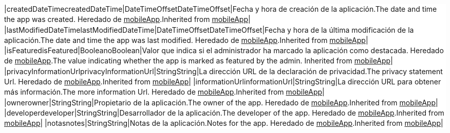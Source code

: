 |<span data-ttu-id="5f010-151">createdDateTime</span><span class="sxs-lookup"><span data-stu-id="5f010-151">createdDateTime</span></span>|<span data-ttu-id="5f010-152">DateTimeOffset</span><span class="sxs-lookup"><span data-stu-id="5f010-152">DateTimeOffset</span></span>|<span data-ttu-id="5f010-153">Fecha y hora de creación de la aplicación.</span><span class="sxs-lookup"><span data-stu-id="5f010-153">The date and time the app was created.</span></span> <span data-ttu-id="5f010-154">Heredado de [mobileApp](../resources/intune-apps-mobileapp.md).</span><span class="sxs-lookup"><span data-stu-id="5f010-154">Inherited from [mobileApp](../resources/intune-apps-mobileapp.md)</span></span>|
|<span data-ttu-id="5f010-155">lastModifiedDateTime</span><span class="sxs-lookup"><span data-stu-id="5f010-155">lastModifiedDateTime</span></span>|<span data-ttu-id="5f010-156">DateTimeOffset</span><span class="sxs-lookup"><span data-stu-id="5f010-156">DateTimeOffset</span></span>|<span data-ttu-id="5f010-157">Fecha y hora de la última modificación de la aplicación.</span><span class="sxs-lookup"><span data-stu-id="5f010-157">The date and time the app was last modified.</span></span> <span data-ttu-id="5f010-158">Heredado de [mobileApp](../resources/intune-apps-mobileapp.md).</span><span class="sxs-lookup"><span data-stu-id="5f010-158">Inherited from [mobileApp](../resources/intune-apps-mobileapp.md)</span></span>|
|<span data-ttu-id="5f010-159">isFeatured</span><span class="sxs-lookup"><span data-stu-id="5f010-159">isFeatured</span></span>|<span data-ttu-id="5f010-160">Booleano</span><span class="sxs-lookup"><span data-stu-id="5f010-160">Boolean</span></span>|<span data-ttu-id="5f010-161">Valor que indica si el administrador ha marcado la aplicación como destacada. Heredado de [mobileApp](../resources/intune-apps-mobileapp.md).</span><span class="sxs-lookup"><span data-stu-id="5f010-161">The value indicating whether the app is marked as featured by the admin. Inherited from [mobileApp](../resources/intune-apps-mobileapp.md)</span></span>|
|<span data-ttu-id="5f010-162">privacyInformationUrl</span><span class="sxs-lookup"><span data-stu-id="5f010-162">privacyInformationUrl</span></span>|<span data-ttu-id="5f010-163">String</span><span class="sxs-lookup"><span data-stu-id="5f010-163">String</span></span>|<span data-ttu-id="5f010-164">La dirección URL de la declaración de privacidad.</span><span class="sxs-lookup"><span data-stu-id="5f010-164">The privacy statement Url.</span></span> <span data-ttu-id="5f010-165">Heredado de [mobileApp](../resources/intune-apps-mobileapp.md).</span><span class="sxs-lookup"><span data-stu-id="5f010-165">Inherited from [mobileApp](../resources/intune-apps-mobileapp.md)</span></span>|
|<span data-ttu-id="5f010-166">informationUrl</span><span class="sxs-lookup"><span data-stu-id="5f010-166">informationUrl</span></span>|<span data-ttu-id="5f010-167">String</span><span class="sxs-lookup"><span data-stu-id="5f010-167">String</span></span>|<span data-ttu-id="5f010-168">La dirección URL para obtener más información.</span><span class="sxs-lookup"><span data-stu-id="5f010-168">The more information Url.</span></span> <span data-ttu-id="5f010-169">Heredado de [mobileApp](../resources/intune-apps-mobileapp.md).</span><span class="sxs-lookup"><span data-stu-id="5f010-169">Inherited from [mobileApp](../resources/intune-apps-mobileapp.md)</span></span>|
|<span data-ttu-id="5f010-170">owner</span><span class="sxs-lookup"><span data-stu-id="5f010-170">owner</span></span>|<span data-ttu-id="5f010-171">String</span><span class="sxs-lookup"><span data-stu-id="5f010-171">String</span></span>|<span data-ttu-id="5f010-172">Propietario de la aplicación.</span><span class="sxs-lookup"><span data-stu-id="5f010-172">The owner of the app.</span></span> <span data-ttu-id="5f010-173">Heredado de [mobileApp](../resources/intune-apps-mobileapp.md).</span><span class="sxs-lookup"><span data-stu-id="5f010-173">Inherited from [mobileApp](../resources/intune-apps-mobileapp.md)</span></span>|
|<span data-ttu-id="5f010-174">developer</span><span class="sxs-lookup"><span data-stu-id="5f010-174">developer</span></span>|<span data-ttu-id="5f010-175">String</span><span class="sxs-lookup"><span data-stu-id="5f010-175">String</span></span>|<span data-ttu-id="5f010-176">Desarrollador de la aplicación.</span><span class="sxs-lookup"><span data-stu-id="5f010-176">The developer of the app.</span></span> <span data-ttu-id="5f010-177">Heredado de [mobileApp](../resources/intune-apps-mobileapp.md).</span><span class="sxs-lookup"><span data-stu-id="5f010-177">Inherited from [mobileApp](../resources/intune-apps-mobileapp.md)</span></span>|
|<span data-ttu-id="5f010-178">notas</span><span class="sxs-lookup"><span data-stu-id="5f010-178">notes</span></span>|<span data-ttu-id="5f010-179">String</span><span class="sxs-lookup"><span data-stu-id="5f010-179">String</span></span>|<span data-ttu-id="5f010-180">Notas de la aplicación.</span><span class="sxs-lookup"><span data-stu-id="5f010-180">Notes for the app.</span></span> <span data-ttu-id="5f010-181">Heredado de [mobileApp](../resources/intune-apps-mobileapp.md).</span><span class="sxs-lookup"><span data-stu-id="5f010-181">Inherited from [mobileApp](../resources/intune-apps-mobileapp.md)</span></span>|